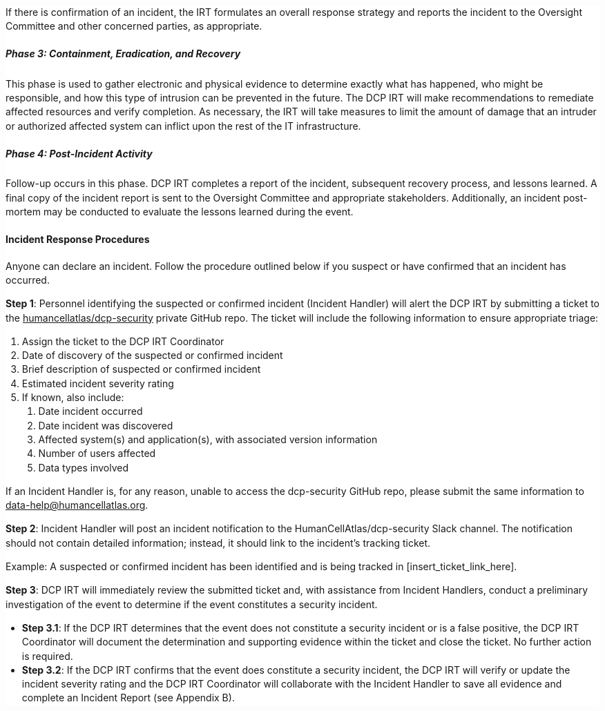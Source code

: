 If there is confirmation of an incident, the IRT formulates an overall response strategy and reports the incident to the Oversight Committee and other concerned parties, as appropriate.

##### Phase 3: Containment, Eradication, and Recovery
This phase is used to gather electronic and physical evidence to determine exactly what has happened, who might be responsible, and how this type of intrusion can be prevented in the future.  The DCP IRT will make recommendations to remediate affected resources and verify completion. As necessary, the IRT will take measures to limit the amount of damage that an intruder or authorized affected system can inflict upon the rest of the IT infrastructure. 

##### Phase 4: Post-Incident Activity
Follow-up occurs in this phase. DCP IRT completes a report of the incident, subsequent recovery process, and lessons learned. A final copy of the incident report is sent to the Oversight Committee and appropriate stakeholders. Additionally, an incident post-mortem may be conducted to evaluate the lessons learned during the event.

#### Incident Response Procedures
Anyone can declare an incident. Follow the procedure outlined below if you suspect or have confirmed that an incident has occurred.

__Step 1__: Personnel identifying the suspected or confirmed incident (Incident Handler) will alert the DCP IRT by submitting a ticket to the [humancellatlas/dcp-security](https://github.com/HumanCellAtlas/dcp-security) private GitHub repo. The ticket will include the following information to ensure appropriate triage:
1. Assign the ticket to the DCP IRT Coordinator
1. Date of discovery of the suspected or confirmed incident
1. Brief description of suspected or confirmed incident
1. Estimated incident severity rating
1. If known, also include:
   1. Date incident occurred
   1. Date incident was discovered
   1. Affected system(s) and application(s), with associated version information
   1. Number of users affected
   1. Data types involved
   
If an Incident Handler is, for any reason, unable to access the dcp-security GitHub repo, please submit the same information to [data-help@humancellatlas.org](mailto:data-help@humancellatlas.org).

__Step 2__: Incident Handler will post an incident notification to the HumanCellAtlas/dcp-security Slack channel. The notification should not contain detailed information; instead, it should link to the incident’s tracking ticket. 

Example: A suspected or confirmed incident has been identified and is being tracked in [insert_ticket_link_here].

__Step 3__: DCP IRT will immediately review the submitted ticket and, with assistance from Incident Handlers, conduct a preliminary investigation of the event to determine if the event constitutes a security incident.
* __Step 3.1__: If the DCP IRT determines that the event does not constitute a security incident or is a false positive, the DCP IRT Coordinator will document the determination and supporting evidence within the ticket and close the ticket. No further action is required.
* __Step 3.2__: If the DCP IRT confirms that the event does constitute a security incident, the DCP IRT will verify or update the incident severity rating and the DCP IRT Coordinator will collaborate with the Incident Handler to save all evidence and complete an Incident Report (see Appendix B).
